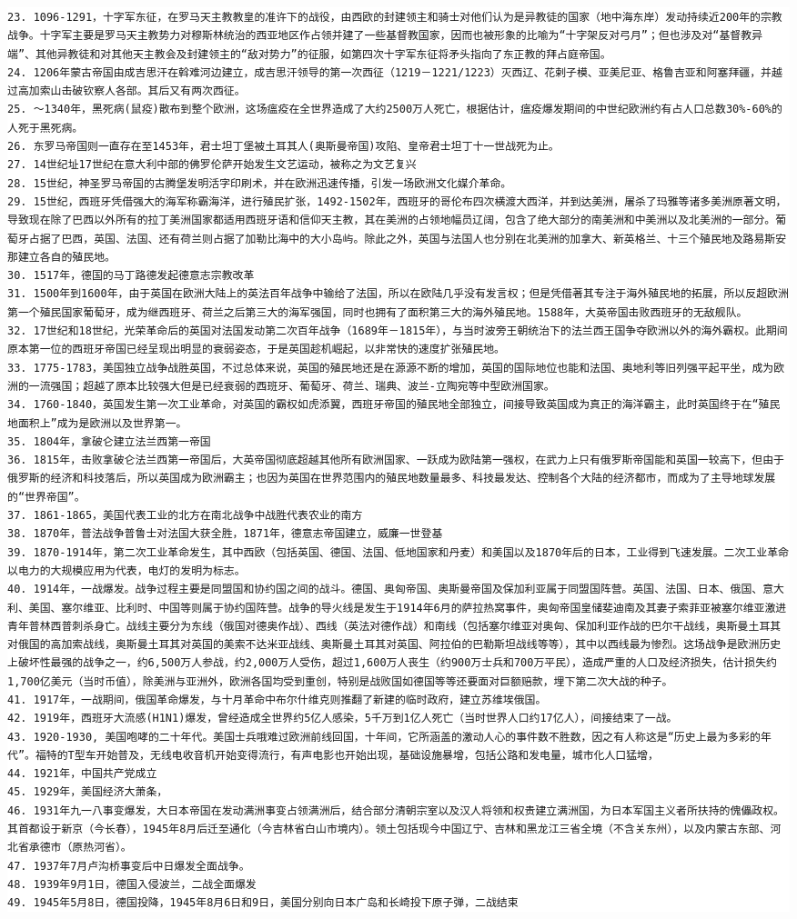     23. 1096-1291，十字军东征，在罗马天主教教皇的准许下的战役，由西欧的封建领主和骑士对他们认为是异教徒的国家（地中海东岸）发动持续近200年的宗教战争。十字军主要是罗马天主教势力对穆斯林统治的西亚地区作占领并建了一些基督教国家，因而也被形象的比喻为“十字架反对弓月”；但也涉及对“基督教异端”、其他异教徒和对其他天主教会及封建领主的“敌对势力”的征服，如第四次十字军东征将矛头指向了东正教的拜占庭帝国。
    24. 1206年蒙古帝国由成吉思汗在斡难河边建立，成吉思汗领导的第一次西征（1219－1221/1223）灭西辽、花剌子模、亚美尼亚、格鲁吉亚和阿塞拜疆，并越过高加索山击破钦察人各部。其后又有两次西征。
    25. ～1340年，黑死病(鼠疫)散布到整个欧洲，这场瘟疫在全世界造成了大约2500万人死亡，根据估计，瘟疫爆发期间的中世纪欧洲约有占人口总数30%-60%的人死于黑死病。
    26. 东罗马帝国则一直存在至1453年，君士坦丁堡被土耳其人(奥斯曼帝国)攻陷、皇帝君士坦丁十一世战死为止。
    27. 14世纪址17世纪在意大利中部的佛罗伦萨开始发生文艺运动，被称之为文艺复兴
    28. 15世纪，神圣罗马帝国的古腾堡发明活字印刷术，并在欧洲迅速传播，引发一场欧洲文化媒介革命。
    29. 15世纪，西班牙凭借强大的海军称霸海洋，进行殖民扩张，1492-1502年，西班牙的哥伦布四次横渡大西洋，并到达美洲，屠杀了玛雅等诸多美洲原著文明，导致现在除了巴西以外所有的拉丁美洲国家都适用西班牙语和信仰天主教，其在美洲的占领地幅员辽阔，包含了绝大部分的南美洲和中美洲以及北美洲的一部分。葡萄牙占据了巴西，英国、法国、还有荷兰则占据了加勒比海中的大小岛屿。除此之外，英国与法国人也分别在北美洲的加拿大、新英格兰、十三个殖民地及路易斯安那建立各自的殖民地。
    30. 1517年，德国的马丁路德发起德意志宗教改革
    31. 1500年到1600年，由于英国在欧洲大陆上的英法百年战争中输给了法国，所以在欧陆几乎没有发言权；但是凭借著其专注于海外殖民地的拓展，所以反超欧洲第一个殖民国家葡萄牙，成为继西班牙、荷兰之后第三大的海军强国，同时也拥有了面积第三大的海外殖民地。1588年，大英帝国击败西班牙的无敌舰队。
    32. 17世纪和18世纪，光荣革命后的英国对法国发动第二次百年战争（1689年－1815年），与当时波旁王朝统治下的法兰西王国争夺欧洲以外的海外霸权。此期间原本第一位的西班牙帝国已经呈现出明显的衰弱姿态，于是英国趁机崛起，以非常快的速度扩张殖民地。
    33. 1775-1783，美国独立战争战胜英国，不过总体来说，英国的殖民地还是在源源不断的增加，英国的国际地位也能和法国、奥地利等旧列强平起平坐，成为欧洲的一流强国；超越了原本比较强大但是已经衰弱的西班牙、葡萄牙、荷兰、瑞典、波兰-立陶宛等中型欧洲国家。
    34. 1760-1840，英国发生第一次工业革命，对英国的霸权如虎添翼，西班牙帝国的殖民地全部独立，间接导致英国成为真正的海洋霸主，此时英国终于在“殖民地面积上”成为是欧洲以及世界第一。
    35. 1804年，拿破仑建立法兰西第一帝国
    36. 1815年，击败拿破仑法兰西第一帝国后，大英帝国彻底超越其他所有欧洲国家、一跃成为欧陆第一强权，在武力上只有俄罗斯帝国能和英国一较高下，但由于俄罗斯的经济和科技落后，所以英国成为欧洲霸主；也因为英国在世界范围内的殖民地数量最多、科技最发达、控制各个大陆的经济都市，而成为了主导地球发展的“世界帝国”。
    37. 1861-1865，美国代表工业的北方在南北战争中战胜代表农业的南方
    38. 1870年，普法战争普鲁士对法国大获全胜，1871年，德意志帝国建立，威廉一世登基
    39. 1870-1914年，第二次工业革命发生，其中西欧（包括英国、德国、法国、低地国家和丹麦）和美国以及1870年后的日本，工业得到飞速发展。二次工业革命以电力的大规模应用为代表，电灯的发明为标志。
    40. 1914年，一战爆发。战争过程主要是同盟国和协约国之间的战斗。德国、奥匈帝国、奥斯曼帝国及保加利亚属于同盟国阵营。英国、法国、日本、俄国、意大利、美国、塞尔维亚、比利时、中国等则属于协约国阵营。战争的导火线是发生于1914年6月的萨拉热窝事件，奥匈帝国皇储斐迪南及其妻子索菲亚被塞尔维亚激进青年普林西普刺杀身亡。战线主要分为东线（俄国对德奥作战）、西线（英法对德作战）和南线（包括塞尔维亚对奥匈、保加利亚作战的巴尔干战线，奥斯曼土耳其对俄国的高加索战线，奥斯曼土耳其对英国的美索不达米亚战线、奥斯曼土耳其对英国、阿拉伯的巴勒斯坦战线等等），其中以西线最为惨烈。这场战争是欧洲历史上破坏性最强的战争之一，约6,500万人参战，约2,000万人受伤，超过1,600万人丧生（约900万士兵和700万平民），造成严重的人口及经济损失，估计损失约1,700亿美元（当时币值），除美洲与亚洲外，欧洲各国均受到重创，特别是战败国如德国等等还要面对巨额赔款，埋下第二次大战的种子。
    41. 1917年，一战期间，俄国革命爆发，与十月革命中布尔什维克则推翻了新建的临时政府，建立苏维埃俄国。
    42. 1919年，西班牙大流感(H1N1)爆发，曾经造成全世界约5亿人感染，5千万到1亿人死亡（当时世界人口约17亿人），间接结束了一战。
    43. 1920-1930, 美国咆哮的二十年代。美国士兵哦难过欧洲前线回国，十年间，它所涵盖的激动人心的事件数不胜数，因之有人称这是“历史上最为多彩的年代”。福特的T型车开始普及，无线电收音机开始变得流行，有声电影也开始出现，基础设施暴增，包括公路和发电量，城市化人口猛增，
    44. 1921年，中国共产党成立
    45. 1929年，美国经济大萧条，
    46. 1931年九一八事变爆发，大日本帝国在发动满洲事变占领满洲后，结合部分清朝宗室以及汉人将领和权贵建立满洲国，为日本军国主义者所扶持的傀儡政权。其首都设于新京（今长春），1945年8月后迁至通化（今吉林省白山市境内）。领土包括现今中国辽宁、吉林和黑龙江三省全境（不含关东州），以及内蒙古东部、河北省承德市（原热河省）。
    47. 1937年7月卢沟桥事变后中日爆发全面战争。
    48. 1939年9月1日，德国入侵波兰，二战全面爆发
    49. 1945年5月8日，德国投降，1945年8月6日和9日，美国分别向日本广岛和长崎投下原子弹，二战结束